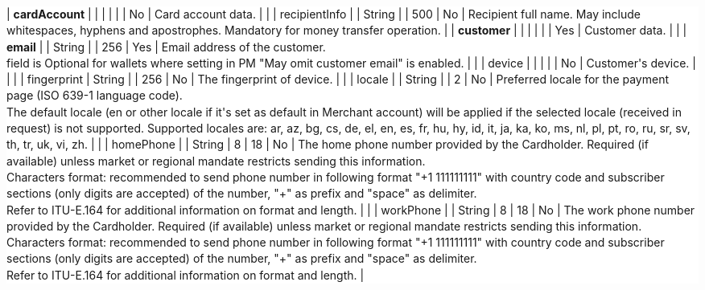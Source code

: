 | **cardAccount**   |                   |             |         |             |             | No           | Card account data.                                                                                                                                                                                                                                                                                                                                                                                                                                                                                                                                        |
|                   | recipientInfo     |             | String  |             | 500         | No           | Recipient full name. May include whitespaces, hyphens and apostrophes. Mandatory for money transfer operation.                                                                                                                                                                                                                                                                                                                                                                                                                                            |
| **customer**      |                   |             |         |             |             | Yes          | Customer data.                                                                                                                                                                                                                                                                                                                                                                                                                                                                                                                                            |
|                   | **email**         |             | String  |             | 256         | Yes          | Email address of the customer.<br />field is Optional for wallets where setting in PM "May omit customer email" is enabled.                                                                                                                                                                                                                                                                                                                                                                                                                               |
|                   | device            |             |         |             |             | No           | Customer's device.                                                                                                                                                                                                                                                                                                                                                                                                                                                                                                                                        |
|                   |                   | fingerprint | String  |             | 256         | No           | The fingerprint of device.                                                                                                                                                                                                                                                                                                                                                                                                                                                                                                                                |
|                   | locale            |             | String  |             | 2           | No           | Preferred locale for the payment page (ISO 639-1 language code).<br />The default locale (en or other locale if it's set as default in Merchant account) will be applied if the selected locale (received in request) is not supported. Supported locales are: ar, az, bg, cs, de, el, en, es, fr, hu, hy, id, it, ja, ka, ko, ms, nl, pl, pt, ro, ru, sr, sv, th, tr, uk, vi, zh.                                                                                                                                                                        |
|                   | homePhone         |             | String  | 8           | 18          | No           | The home phone number provided by the Cardholder. Required (if available) unless market or regional mandate restricts sending this information.<br />Characters format: recommended to send phone number in following format "+1 111111111" with country code and subscriber sections (only digits are accepted) of the number, "+" as prefix and "space" as delimiter.<br />Refer to ITU-E.164 for additional information on format and length.                                                                                                          |
|                   | workPhone         |             | String  | 8           | 18          | No           | The work phone number provided by the Cardholder. Required (if available) unless market or regional mandate restricts sending this information.<br />Characters format: recommended to send phone number in following format "+1 111111111" with country code and subscriber sections (only digits are accepted) of the number, "+" as prefix and "space" as delimiter.<br />Refer to ITU-E.164 for additional information on format and length.                                                                                                          |